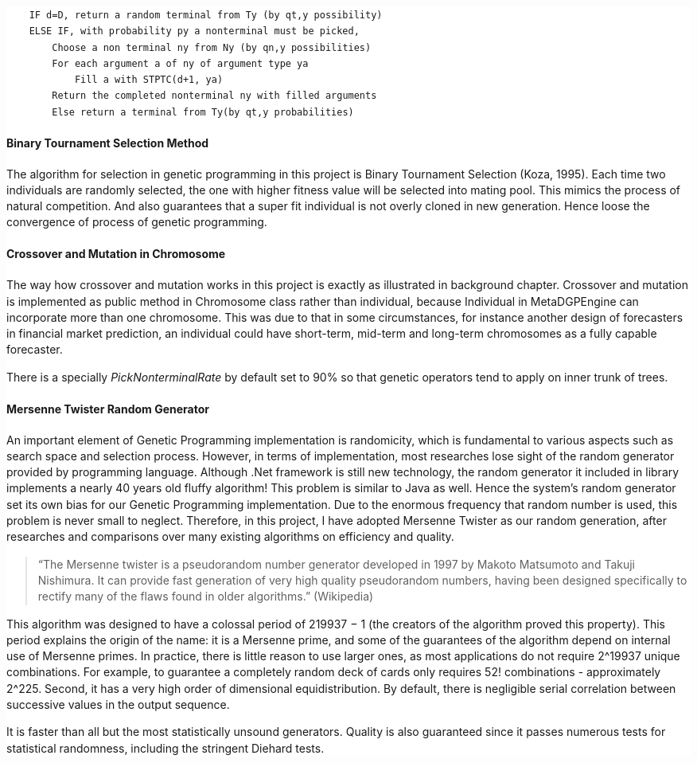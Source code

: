 ```
	IF d=D, return a random terminal from Ty (by qt,y possibility)
	ELSE IF, with probability py a nonterminal must be picked,
		Choose a non terminal ny from Ny (by qn,y possibilities)
		For each argument a of ny of argument type ya
			Fill a with STPTC(d+1, ya)
		Return the completed nonterminal ny with filled arguments
		Else return a terminal from Ty(by qt,y probabilities)
```

#### Binary Tournament Selection Method

The algorithm for selection in genetic programming in this project is Binary Tournament Selection (Koza, 1995). Each time two individuals are randomly selected, the one with higher fitness value will be selected into mating pool. This mimics the process of natural competition. And also guarantees that a super fit individual is not overly cloned in new generation. Hence loose the convergence of process of genetic programming. 

#### Crossover and Mutation in Chromosome

The way how crossover and mutation works in this project is exactly as illustrated in background chapter. Crossover and mutation is implemented as public method in Chromosome class rather than individual, because Individual in MetaDGPEngine can incorporate more than one chromosome. This was due to that in some circumstances, for instance another design of forecasters in financial market prediction, an individual could have short-term, mid-term and long-term chromosomes as a fully capable forecaster. 

There is a specially *PickNonterminalRate* by default set to 90% so that genetic operators tend to apply on inner trunk of trees. 

#### Mersenne Twister Random Generator

An important element of Genetic Programming implementation is randomicity, which is fundamental to various aspects such as search space and selection process. However, in terms of implementation, most researches lose sight of the random generator provided by programming language. Although .Net framework is still new technology, the random generator it included in library implements a nearly 40 years old fluffy algorithm! This problem is similar to Java as well. Hence the system’s random generator set its own bias for our Genetic Programming implementation. Due to the enormous frequency that random number is used, this problem is never small to neglect. Therefore, in this project, I have adopted Mersenne Twister as our random generation, after researches and comparisons over many existing algorithms on efficiency and quality. 

> “The Mersenne twister is a pseudorandom number generator developed in 1997 by Makoto Matsumoto and Takuji Nishimura. It can provide fast generation of very high quality pseudorandom numbers, having been designed specifically to rectify many of the flaws found in older algorithms.” (Wikipedia)
 
This algorithm was designed to have a colossal period of 219937 − 1 (the creators of the algorithm proved this property). This period explains the origin of the name: it is a Mersenne prime, and some of the guarantees of the algorithm depend on internal use of Mersenne primes. In practice, there is little reason to use larger ones, as most applications do not require 2^19937 unique combinations. For example, to guarantee a completely random deck of cards only requires 52! combinations - approximately 2^225. Second, it has a very high order of dimensional equidistribution. By default, there is negligible serial correlation between successive values in the output sequence.

It is faster than all but the most statistically unsound generators. Quality is also guaranteed since it passes numerous tests for statistical randomness, including the stringent Diehard tests.
